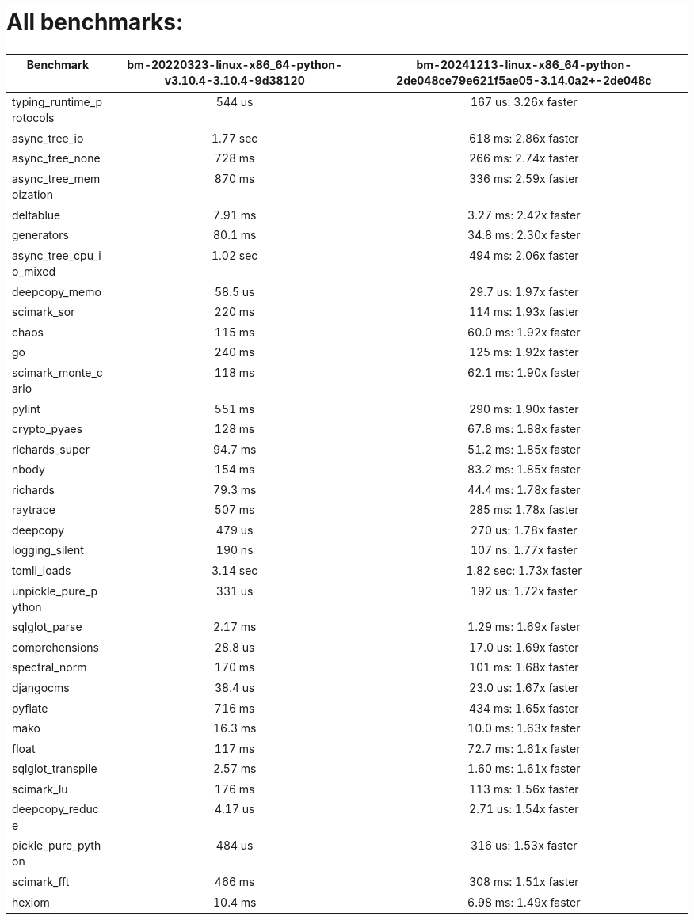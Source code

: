 All benchmarks:
===============

| Benchmark                | bm-20220323-linux-x86_64-python-v3.10.4-3.10.4-9d38120 | bm-20241213-linux-x86_64-python-2de048ce79e621f5ae05-3.14.0a2+-2de048c |
|--------------------------|:------------------------------------------------------:|:----------------------------------------------------------------------:|
| typing_runtime_protocols | 544 us                                                 | 167 us: 3.26x faster                                                   |
| async_tree_io            | 1.77 sec                                               | 618 ms: 2.86x faster                                                   |
| async_tree_none          | 728 ms                                                 | 266 ms: 2.74x faster                                                   |
| async_tree_memoization   | 870 ms                                                 | 336 ms: 2.59x faster                                                   |
| deltablue                | 7.91 ms                                                | 3.27 ms: 2.42x faster                                                  |
| generators               | 80.1 ms                                                | 34.8 ms: 2.30x faster                                                  |
| async_tree_cpu_io_mixed  | 1.02 sec                                               | 494 ms: 2.06x faster                                                   |
| deepcopy_memo            | 58.5 us                                                | 29.7 us: 1.97x faster                                                  |
| scimark_sor              | 220 ms                                                 | 114 ms: 1.93x faster                                                   |
| chaos                    | 115 ms                                                 | 60.0 ms: 1.92x faster                                                  |
| go                       | 240 ms                                                 | 125 ms: 1.92x faster                                                   |
| scimark_monte_carlo      | 118 ms                                                 | 62.1 ms: 1.90x faster                                                  |
| pylint                   | 551 ms                                                 | 290 ms: 1.90x faster                                                   |
| crypto_pyaes             | 128 ms                                                 | 67.8 ms: 1.88x faster                                                  |
| richards_super           | 94.7 ms                                                | 51.2 ms: 1.85x faster                                                  |
| nbody                    | 154 ms                                                 | 83.2 ms: 1.85x faster                                                  |
| richards                 | 79.3 ms                                                | 44.4 ms: 1.78x faster                                                  |
| raytrace                 | 507 ms                                                 | 285 ms: 1.78x faster                                                   |
| deepcopy                 | 479 us                                                 | 270 us: 1.78x faster                                                   |
| logging_silent           | 190 ns                                                 | 107 ns: 1.77x faster                                                   |
| tomli_loads              | 3.14 sec                                               | 1.82 sec: 1.73x faster                                                 |
| unpickle_pure_python     | 331 us                                                 | 192 us: 1.72x faster                                                   |
| sqlglot_parse            | 2.17 ms                                                | 1.29 ms: 1.69x faster                                                  |
| comprehensions           | 28.8 us                                                | 17.0 us: 1.69x faster                                                  |
| spectral_norm            | 170 ms                                                 | 101 ms: 1.68x faster                                                   |
| djangocms                | 38.4 us                                                | 23.0 us: 1.67x faster                                                  |
| pyflate                  | 716 ms                                                 | 434 ms: 1.65x faster                                                   |
| mako                     | 16.3 ms                                                | 10.0 ms: 1.63x faster                                                  |
| float                    | 117 ms                                                 | 72.7 ms: 1.61x faster                                                  |
| sqlglot_transpile        | 2.57 ms                                                | 1.60 ms: 1.61x faster                                                  |
| scimark_lu               | 176 ms                                                 | 113 ms: 1.56x faster                                                   |
| deepcopy_reduce          | 4.17 us                                                | 2.71 us: 1.54x faster                                                  |
| pickle_pure_python       | 484 us                                                 | 316 us: 1.53x faster                                                   |
| scimark_fft              | 466 ms                                                 | 308 ms: 1.51x faster                                                   |
| hexiom                   | 10.4 ms                                                | 6.98 ms: 1.49x faster                                                  |